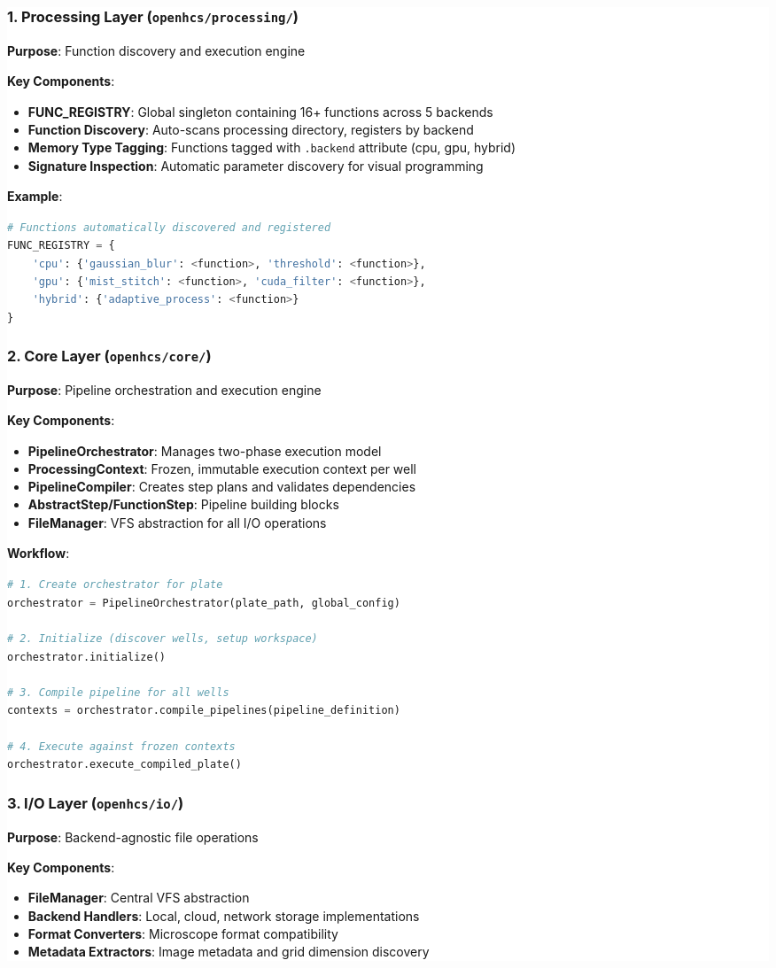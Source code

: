 ### **1. Processing Layer (`openhcs/processing/`)**
**Purpose**: Function discovery and execution engine

**Key Components**:
- **FUNC_REGISTRY**: Global singleton containing 16+ functions across 5 backends
- **Function Discovery**: Auto-scans processing directory, registers by backend
- **Memory Type Tagging**: Functions tagged with `.backend` attribute (cpu, gpu, hybrid)
- **Signature Inspection**: Automatic parameter discovery for visual programming

**Example**:
```python
# Functions automatically discovered and registered
FUNC_REGISTRY = {
    'cpu': {'gaussian_blur': <function>, 'threshold': <function>},
    'gpu': {'mist_stitch': <function>, 'cuda_filter': <function>},
    'hybrid': {'adaptive_process': <function>}
}
```

### **2. Core Layer (`openhcs/core/`)**
**Purpose**: Pipeline orchestration and execution engine

**Key Components**:
- **PipelineOrchestrator**: Manages two-phase execution model
- **ProcessingContext**: Frozen, immutable execution context per well
- **PipelineCompiler**: Creates step plans and validates dependencies
- **AbstractStep/FunctionStep**: Pipeline building blocks
- **FileManager**: VFS abstraction for all I/O operations

**Workflow**:
```python
# 1. Create orchestrator for plate
orchestrator = PipelineOrchestrator(plate_path, global_config)

# 2. Initialize (discover wells, setup workspace)
orchestrator.initialize()

# 3. Compile pipeline for all wells
contexts = orchestrator.compile_pipelines(pipeline_definition)

# 4. Execute against frozen contexts
orchestrator.execute_compiled_plate()
```

### **3. I/O Layer (`openhcs/io/`)**
**Purpose**: Backend-agnostic file operations

**Key Components**:
- **FileManager**: Central VFS abstraction
- **Backend Handlers**: Local, cloud, network storage implementations
- **Format Converters**: Microscope format compatibility
- **Metadata Extractors**: Image metadata and grid dimension discovery

